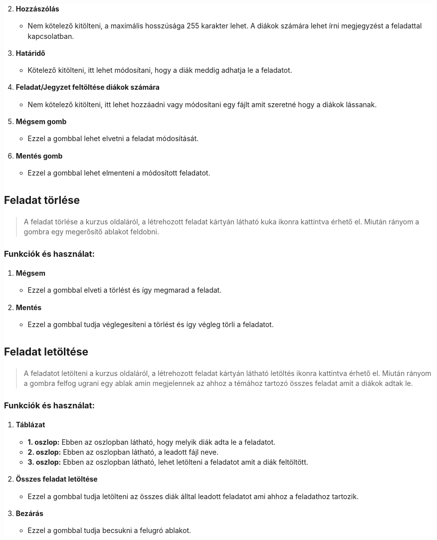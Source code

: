 2. **Hozzászólás**

   - Nem kötelező kitölteni, a maximális hosszúsága 255 karakter lehet. A diákok számára lehet írni megjegyzést a feladattal kapcsolatban.

3. **Határidő**

   - Kötelező kitölteni, itt lehet módosítani, hogy a diák meddig adhatja le a feladatot.

4. **Feladat/Jegyzet feltöltése diákok számára**

   - Nem kötelező kitölteni, itt lehet hozzáadni vagy módosítani egy fájlt amit szeretné hogy a diákok lássanak.

5. **Mégsem gomb**

   - Ezzel a gombbal lehet elvetni a feladat módosítását.

6. **Mentés gomb**

   - Ezzel a gombbal lehet elmenteni a módosított feladatot.

## Feladat törlése

> A feladat törlése a kurzus oldaláról, a létrehozott feladat kártyán látható kuka ikonra kattintva érhető el. Miután rányom a gombra egy megerősítő ablakot feldobni.

### Funkciók és használat:

1. **Mégsem**

   - Ezzel a gombbal elveti a törlést és így megmarad a feladat.

2. **Mentés**

   - Ezzel a gombbal tudja véglegesíteni a törlést és így végleg törli a feladatot.

## Feladat letöltése

> A feladatot letölteni a kurzus oldaláról, a létrehozott feladat kártyán látható letöltés ikonra kattintva érhető el. Miután rányom a gombra felfog ugrani egy ablak amin megjelennek az ahhoz a témához tartozó összes feladat amit a diákok adtak le.

### Funkciók és használat:

1. **Táblázat**

   - **1. oszlop:** Ebben az oszlopban látható, hogy melyik diák adta le a feladatot.
   - **2. oszlop:** Ebben az oszlopban látható, a leadott fájl neve.
   - **3. oszlop:** Ebben az oszlopban látható, lehet letölteni a feladatot amit a diák feltöltött.

2. **Összes feladat letöltése**

   - Ezzel a gombbal tudja letölteni az összes diák álltal leadott feladatot ami ahhoz a feladathoz tartozik.

3. **Bezárás**

   - Ezzel a gombbal tudja becsukni a felugró ablakot.
